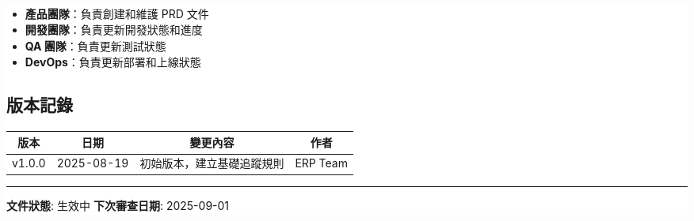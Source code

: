 - **產品團隊**：負責創建和維護 PRD 文件
- **開發團隊**：負責更新開發狀態和進度
- **QA 團隊**：負責更新測試狀態
- **DevOps**：負責更新部署和上線狀態

## 版本記錄

| 版本 | 日期 | 變更內容 | 作者 |
|------|------|----------|------|
| v1.0.0 | 2025-08-19 | 初始版本，建立基礎追蹤規則 | ERP Team |

---

**文件狀態**: 生效中
**下次審查日期**: 2025-09-01